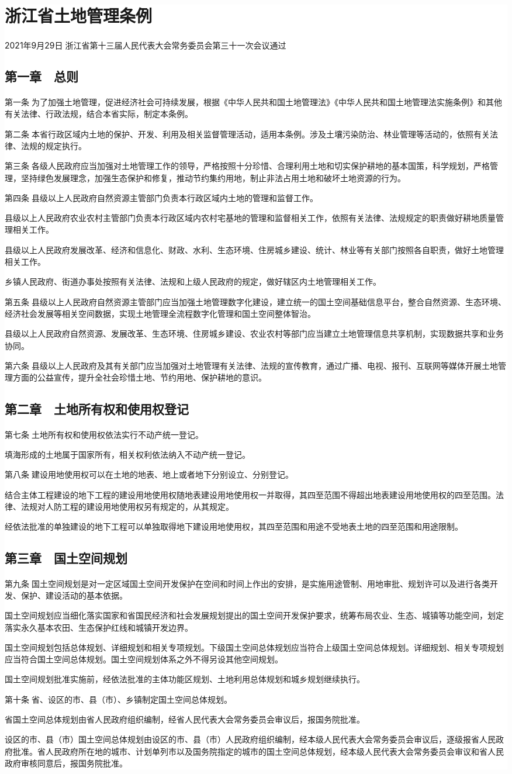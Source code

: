 # 浙江省土地管理条例

2021年9月29日 浙江省第十三届人民代表大会常务委员会第三十一次会议通过



## 第一章　总则

第一条 为了加强土地管理，促进经济社会可持续发展，根据《中华人民共和国土地管理法》《中华人民共和国土地管理法实施条例》和其他有关法律、行政法规，结合本省实际，制定本条例。

第二条 本省行政区域内土地的保护、开发、利用及相关监督管理活动，适用本条例。涉及土壤污染防治、林业管理等活动的，依照有关法律、法规的规定执行。

第三条 各级人民政府应当加强对土地管理工作的领导，严格按照十分珍惜、合理利用土地和切实保护耕地的基本国策，科学规划，严格管理，坚持绿色发展理念，加强生态保护和修复，推动节约集约用地，制止非法占用土地和破坏土地资源的行为。

第四条 县级以上人民政府自然资源主管部门负责本行政区域内土地的管理和监督工作。

县级以上人民政府农业农村主管部门负责本行政区域内农村宅基地的管理和监督相关工作，依照有关法律、法规规定的职责做好耕地质量管理相关工作。

县级以上人民政府发展改革、经济和信息化、财政、水利、生态环境、住房城乡建设、统计、林业等有关部门按照各自职责，做好土地管理相关工作。

乡镇人民政府、街道办事处按照有关法律、法规和上级人民政府的规定，做好辖区内土地管理相关工作。

第五条 县级以上人民政府自然资源主管部门应当加强土地管理数字化建设，建立统一的国土空间基础信息平台，整合自然资源、生态环境、经济社会发展等相关空间数据，实现土地管理全流程数字化管理和国土空间整体智治。

县级以上人民政府自然资源、发展改革、生态环境、住房城乡建设、农业农村等部门应当建立土地管理信息共享机制，实现数据共享和业务协同。

第六条 县级以上人民政府及其有关部门应当加强对土地管理有关法律、法规的宣传教育，通过广播、电视、报刊、互联网等媒体开展土地管理方面的公益宣传，提升全社会珍惜土地、节约用地、保护耕地的意识。

## 第二章　土地所有权和使用权登记

第七条 土地所有权和使用权依法实行不动产统一登记。

填海形成的土地属于国家所有，相关权利依法纳入不动产统一登记。

第八条 建设用地使用权可以在土地的地表、地上或者地下分别设立、分别登记。

结合主体工程建设的地下工程的建设用地使用权随地表建设用地使用权一并取得，其四至范围不得超出地表建设用地使用权的四至范围。法律、法规对人防工程的建设用地使用权另有规定的，从其规定。

经依法批准的单独建设的地下工程可以单独取得地下建设用地使用权，其四至范围和用途不受地表土地的四至范围和用途限制。

## 第三章　国土空间规划

第九条 国土空间规划是对一定区域国土空间开发保护在空间和时间上作出的安排，是实施用途管制、用地审批、规划许可以及进行各类开发、保护、建设活动的基本依据。

国土空间规划应当细化落实国家和省国民经济和社会发展规划提出的国土空间开发保护要求，统筹布局农业、生态、城镇等功能空间，划定落实永久基本农田、生态保护红线和城镇开发边界。

国土空间规划包括总体规划、详细规划和相关专项规划。下级国土空间总体规划应当符合上级国土空间总体规划。详细规划、相关专项规划应当符合国土空间总体规划。国土空间规划体系之外不得另设其他空间规划。

国土空间规划批准实施前，经依法批准的主体功能区规划、土地利用总体规划和城乡规划继续执行。

第十条 省、设区的市、县（市）、乡镇制定国土空间总体规划。

省国土空间总体规划由省人民政府组织编制，经省人民代表大会常务委员会审议后，报国务院批准。

设区的市、县（市）国土空间总体规划由设区的市、县（市）人民政府组织编制，经本级人民代表大会常务委员会审议后，逐级报省人民政府批准。省人民政府所在地的城市、计划单列市以及国务院指定的城市的国土空间总体规划，经本级人民代表大会常务委员会审议和省人民政府审核同意后，报国务院批准。

